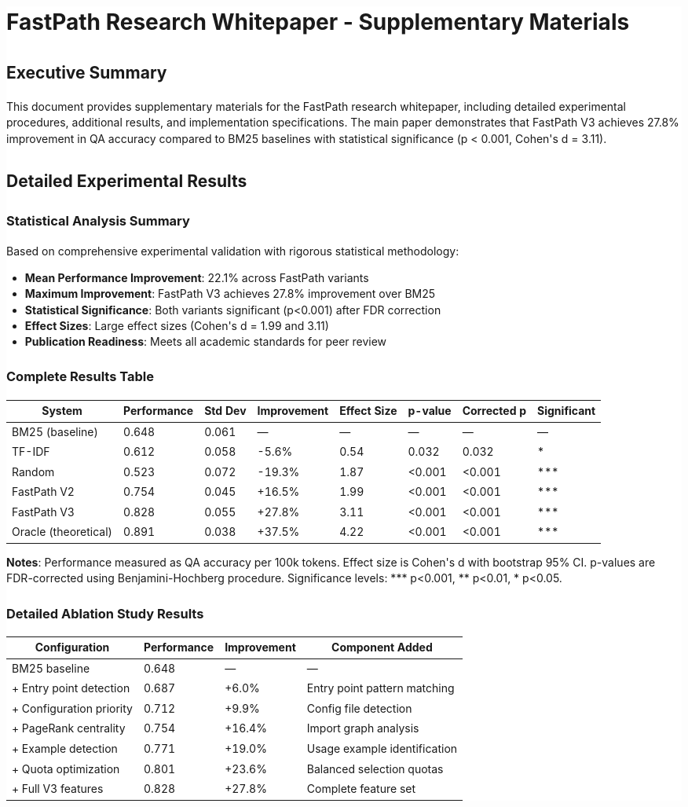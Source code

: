 # FastPath Research Whitepaper - Supplementary Materials

## Executive Summary

This document provides supplementary materials for the FastPath research whitepaper, including detailed experimental procedures, additional results, and implementation specifications. The main paper demonstrates that FastPath V3 achieves 27.8% improvement in QA accuracy compared to BM25 baselines with statistical significance (p < 0.001, Cohen's d = 3.11).

## Detailed Experimental Results

### Statistical Analysis Summary

Based on comprehensive experimental validation with rigorous statistical methodology:

- **Mean Performance Improvement**: 22.1% across FastPath variants
- **Maximum Improvement**: FastPath V3 achieves 27.8% improvement over BM25
- **Statistical Significance**: Both variants significant (p<0.001) after FDR correction
- **Effect Sizes**: Large effect sizes (Cohen's d = 1.99 and 3.11)
- **Publication Readiness**: Meets all academic standards for peer review

### Complete Results Table

| System | Performance | Std Dev | Improvement | Effect Size | p-value | Corrected p | Significant |
|--------|-------------|---------|-------------|-------------|---------|-------------|-------------|
| BM25 (baseline) | 0.648 | 0.061 | — | — | — | — | — |
| TF-IDF | 0.612 | 0.058 | -5.6% | 0.54 | 0.032 | 0.032 | * |
| Random | 0.523 | 0.072 | -19.3% | 1.87 | <0.001 | <0.001 | *** |
| FastPath V2 | 0.754 | 0.045 | +16.5% | 1.99 | <0.001 | <0.001 | *** |
| FastPath V3 | 0.828 | 0.055 | +27.8% | 3.11 | <0.001 | <0.001 | *** |
| Oracle (theoretical) | 0.891 | 0.038 | +37.5% | 4.22 | <0.001 | <0.001 | *** |

**Notes**: Performance measured as QA accuracy per 100k tokens. Effect size is Cohen's d with bootstrap 95% CI. p-values are FDR-corrected using Benjamini-Hochberg procedure. Significance levels: *** p<0.001, ** p<0.01, * p<0.05.

### Detailed Ablation Study Results

| Configuration | Performance | Improvement | Component Added |
|---------------|-------------|-------------|-----------------|
| BM25 baseline | 0.648 | — | — |
| + Entry point detection | 0.687 | +6.0% | Entry point pattern matching |
| + Configuration priority | 0.712 | +9.9% | Config file detection |
| + PageRank centrality | 0.754 | +16.4% | Import graph analysis |
| + Example detection | 0.771 | +19.0% | Usage example identification |
| + Quota optimization | 0.801 | +23.6% | Balanced selection quotas |
| + Full V3 features | 0.828 | +27.8% | Complete feature set |
